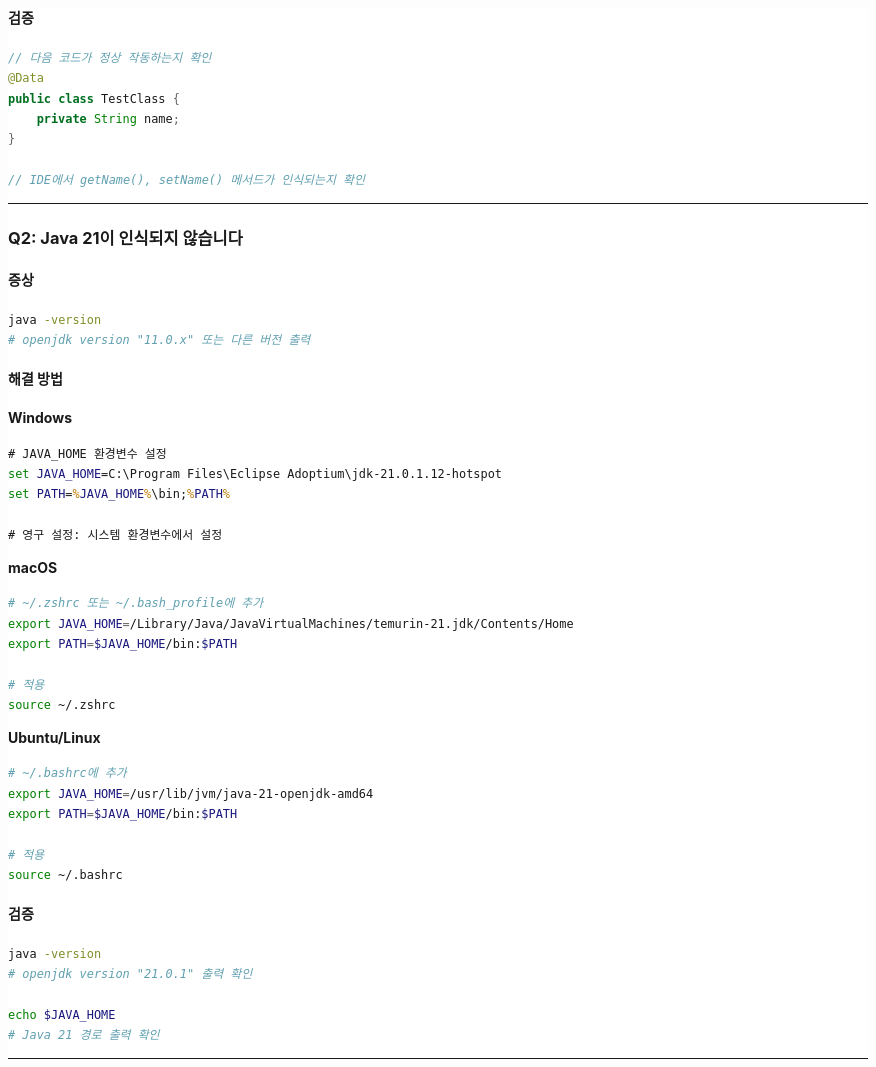 #### 검증
```java
// 다음 코드가 정상 작동하는지 확인
@Data
public class TestClass {
    private String name;
}

// IDE에서 getName(), setName() 메서드가 인식되는지 확인
```

---

### Q2: Java 21이 인식되지 않습니다

#### 증상
```bash
java -version
# openjdk version "11.0.x" 또는 다른 버전 출력
```

#### 해결 방법

**Windows**
```cmd
# JAVA_HOME 환경변수 설정
set JAVA_HOME=C:\Program Files\Eclipse Adoptium\jdk-21.0.1.12-hotspot
set PATH=%JAVA_HOME%\bin;%PATH%

# 영구 설정: 시스템 환경변수에서 설정
```

**macOS**
```bash
# ~/.zshrc 또는 ~/.bash_profile에 추가
export JAVA_HOME=/Library/Java/JavaVirtualMachines/temurin-21.jdk/Contents/Home
export PATH=$JAVA_HOME/bin:$PATH

# 적용
source ~/.zshrc
```

**Ubuntu/Linux**
```bash
# ~/.bashrc에 추가
export JAVA_HOME=/usr/lib/jvm/java-21-openjdk-amd64
export PATH=$JAVA_HOME/bin:$PATH

# 적용
source ~/.bashrc
```

#### 검증
```bash
java -version
# openjdk version "21.0.1" 출력 확인

echo $JAVA_HOME
# Java 21 경로 출력 확인
```

---